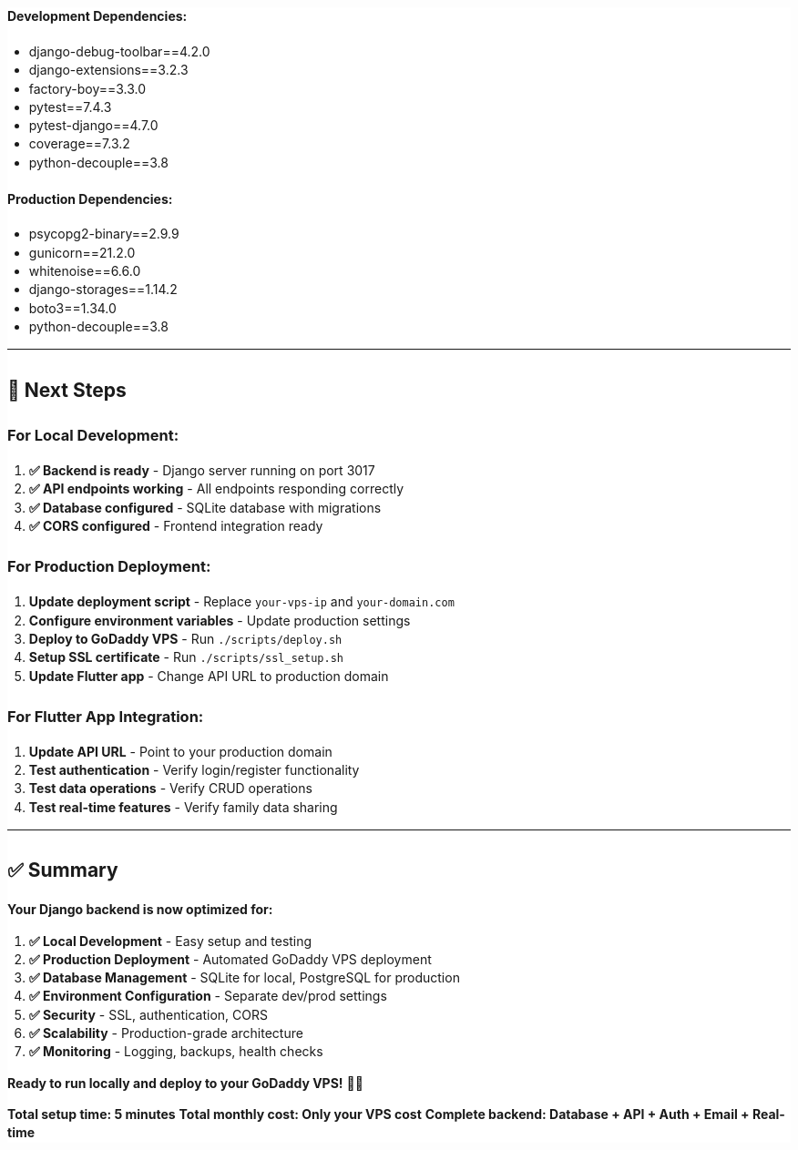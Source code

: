#### **Development Dependencies:**
- django-debug-toolbar==4.2.0
- django-extensions==3.2.3
- factory-boy==3.3.0
- pytest==7.4.3
- pytest-django==4.7.0
- coverage==7.3.2
- python-decouple==3.8

#### **Production Dependencies:**
- psycopg2-binary==2.9.9
- gunicorn==21.2.0
- whitenoise==6.6.0
- django-storages==1.14.2
- boto3==1.34.0
- python-decouple==3.8

---

## 🎯 **Next Steps**

### **For Local Development:**
1. **✅ Backend is ready** - Django server running on port 3017
2. **✅ API endpoints working** - All endpoints responding correctly
3. **✅ Database configured** - SQLite database with migrations
4. **✅ CORS configured** - Frontend integration ready

### **For Production Deployment:**
1. **Update deployment script** - Replace `your-vps-ip` and `your-domain.com`
2. **Configure environment variables** - Update production settings
3. **Deploy to GoDaddy VPS** - Run `./scripts/deploy.sh`
4. **Setup SSL certificate** - Run `./scripts/ssl_setup.sh`
5. **Update Flutter app** - Change API URL to production domain

### **For Flutter App Integration:**
1. **Update API URL** - Point to your production domain
2. **Test authentication** - Verify login/register functionality
3. **Test data operations** - Verify CRUD operations
4. **Test real-time features** - Verify family data sharing

---

## ✅ **Summary**

**Your Django backend is now optimized for:**

1. **✅ Local Development** - Easy setup and testing
2. **✅ Production Deployment** - Automated GoDaddy VPS deployment
3. **✅ Database Management** - SQLite for local, PostgreSQL for production
4. **✅ Environment Configuration** - Separate dev/prod settings
5. **✅ Security** - SSL, authentication, CORS
6. **✅ Scalability** - Production-grade architecture
7. **✅ Monitoring** - Logging, backups, health checks

**Ready to run locally and deploy to your GoDaddy VPS!** 🎉✨

**Total setup time: 5 minutes**
**Total monthly cost: Only your VPS cost**
**Complete backend: Database + API + Auth + Email + Real-time**
